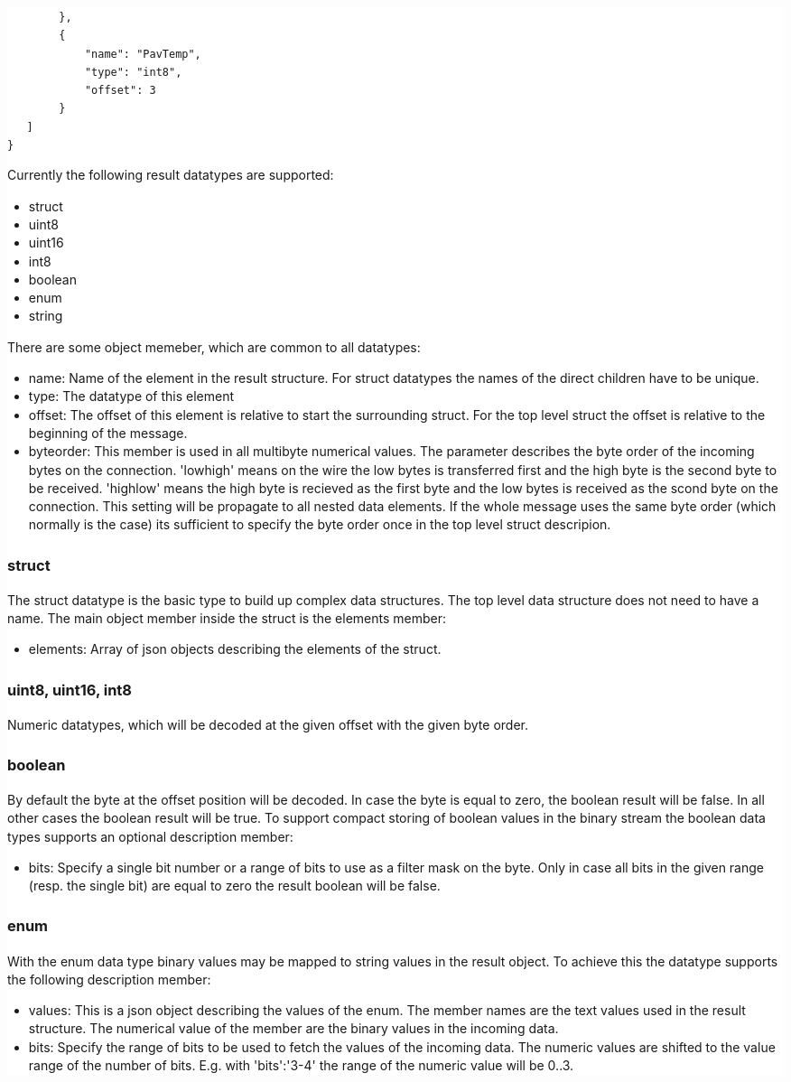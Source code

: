 ```
        },
        {      
            "name": "PavTemp",
            "type": "int8",
            "offset": 3
        }
   ]
}
```
Currently the following result datatypes are supported:
* struct
* uint8
* uint16
* int8
* boolean 
* enum
* string

There are some object memeber, which are common to all datatypes:
* name: Name of the element in the result structure. For struct datatypes the names of the direct children have to be unique.
* type: The datatype of this element
* offset: The offset of this element is relative to start the surrounding struct. For the top level struct the offset is relative to the beginning of the message. 
* byteorder: This member is used in all multibyte numerical values. The parameter describes the byte order of the incoming bytes on the connection. 'lowhigh' means on the wire the low bytes is transferred first and the high byte is the second byte to be received. 'highlow' means the high byte is recieved as the first byte and the low bytes is received as the scond byte on the connection. This setting will be propagate to all nested data elements.  If the whole message uses the same byte order (which normally is the case) its sufficient to specify the byte order once in the top level struct descripion.

### struct
The struct datatype is the basic type to build up complex data structures. The top level data structure does not need to have a name. The main object member inside the struct is the elements member:
* elements: Array of json objects describing the elements of the struct.

### uint8, uint16, int8
Numeric datatypes, which will be decoded at the given offset with the given byte order.

### boolean
By default the byte at the offset position will be decoded. In case the byte is equal to zero, the boolean result will be 
false. In all other cases the boolean result will be true. To support compact storing of boolean values in the binary stream the boolean data types supports an optional description member:
* bits: Specify a single bit number or a range of bits to use as a filter mask on the byte. Only in case all bits in the given range (resp. the single bit) are equal to zero the result boolean will be false.

### enum
With the enum data type binary values may be mapped to string values in the result object. To achieve this the datatype supports the following description member:
* values: This is a json object describing the values of the enum. The member names are the text values used in the result structure. The numerical value of the member are the binary values in the incoming data.
* bits: Specify the range of bits to be used to fetch the values of the incoming data. The numeric values are shifted to the value range of the number of bits. E.g. with 'bits':'3-4' the range of the numeric value will be 0..3.
